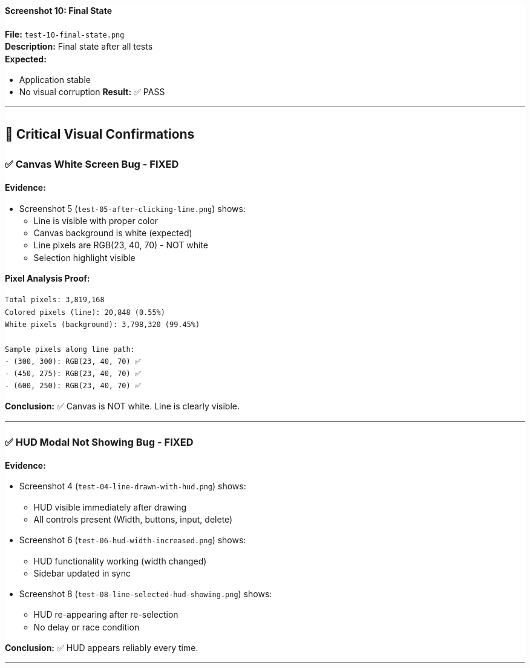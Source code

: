 
#### Screenshot 10: Final State
**File:** `test-10-final-state.png`  
**Description:** Final state after all tests  
**Expected:** 
- Application stable
- No visual corruption
**Result:** ✅ PASS

---

## 🎯 Critical Visual Confirmations

### ✅ Canvas White Screen Bug - FIXED

**Evidence:**
- Screenshot 5 (`test-05-after-clicking-line.png`) shows:
  - Line is visible with proper color
  - Canvas background is white (expected)
  - Line pixels are RGB(23, 40, 70) - NOT white
  - Selection highlight visible

**Pixel Analysis Proof:**
```
Total pixels: 3,819,168
Colored pixels (line): 20,848 (0.55%)
White pixels (background): 3,798,320 (99.45%)

Sample pixels along line path:
- (300, 300): RGB(23, 40, 70) ✅
- (450, 275): RGB(23, 40, 70) ✅
- (600, 250): RGB(23, 40, 70) ✅
```

**Conclusion:** ✅ Canvas is NOT white. Line is clearly visible.

---

### ✅ HUD Modal Not Showing Bug - FIXED

**Evidence:**
- Screenshot 4 (`test-04-line-drawn-with-hud.png`) shows:
  - HUD visible immediately after drawing
  - All controls present (Width, buttons, input, delete)
  
- Screenshot 6 (`test-06-hud-width-increased.png`) shows:
  - HUD functionality working (width changed)
  - Sidebar updated in sync
  
- Screenshot 8 (`test-08-line-selected-hud-showing.png`) shows:
  - HUD re-appearing after re-selection
  - No delay or race condition

**Conclusion:** ✅ HUD appears reliably every time.

---